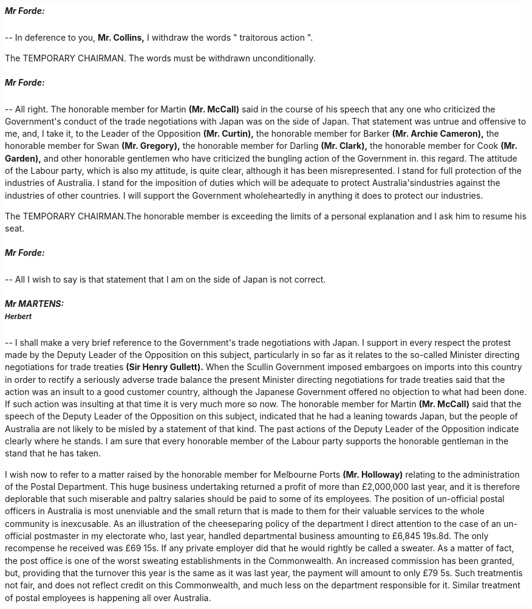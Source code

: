##### Mr Forde:

--  In deference to you,  **Mr. Collins,**  I withdraw the words " traitorous action ". 

The TEMPORARY  CHAIRMAN.  The words must be withdrawn unconditionally. 

##### Mr Forde:

--  All right. The honorable member for Martin  **(Mr. McCall)**  said in the course of his speech that any one who criticized the Government's conduct of the trade negotiations with Japan was on the side of Japan. That statement was untrue and offensive to me, and, I take it, to the Leader of the Opposition  **(Mr. Curtin),**  the honorable member for Barker  **(Mr. Archie Cameron),**  the honorable member for Swan  **(Mr. Gregory),**  the honorable member for Darling  **(Mr. Clark),**  the honorable member for Cook  **(Mr. Garden),**  and other honorable gentlemen who have criticized the bungling action of the Government in. this regard. The attitude of the Labour party, which is also my attitude, is quite clear, although it has been misrepresented. I stand for full protection of the industries of Australia. I stand for the imposition of duties which will be adequate to protect Australia'sindustries against the industries of other countries. I will support the Government wholeheartedly in anything it does to protect our industries. 

The TEMPORARY CHAIRMAN.The honorable member is exceeding the limits of a personal explanation and I ask him to resume his seat. 

##### Mr Forde:

--  All I wish to say is that statement that I am on the side of Japan is not correct. 

##### Mr MARTENS:<br><small class="text-muted">Herbert</small>

--  I shall make a very brief reference to the Government's trade negotiations with Japan. I support in every respect the protest made by the Deputy Leader of the Opposition on this subject, particularly in so far as it relates to the so-called Minister directing negotiations  for trade treaties  **(Sir Henry Gullett).**  When the Scullin Government imposed embargoes on imports into this country in order to rectify a seriously adverse trade balance the present Minister directing negotiations for trade treaties said that the action was an insult to a good customer country, although the Japanese Government offered no objection to what had been done. If such action was insulting at that time it is very much more so now. The honorable member for Martin  **(Mr. McCall)**  said that the speech of the  Deputy  Leader of the Opposition on this subject, indicated that he had a leaning towards Japan, but the people of Australia are not likely to be misled by a statement of that kind. The past actions of the  Deputy  Leader of the Opposition indicate clearly where he stands. I am sure that every honorable member of the Labour party supports the honorable gentleman in the stand that he has taken. 

I wish now to refer to a matter raised by the honorable member for Melbourne Ports  **(Mr. Holloway)**  relating to the administration of the Postal Department. This huge business undertaking returned a profit of more than £2,000,000 last year, and it is therefore deplorable that such miserable and paltry salaries should be paid to some of its employees. The position of un-official postal officers in Australia is most unenviable and the small return that is made to them for their valuable services to the whole community is inexcusable. As an illustration of the cheeseparing policy of the department I direct attention to the case of an un-official postmaster in my electorate who, last year, handled departmental business amounting to £6,845 19s.8d. The only recompense he received was £69 15s. If any private employer did that he would rightly be called a sweater. As a matter of fact, the post office is one of the worst sweating establishments in the Commonwealth. An increased commission has been granted, but, providing that the turnover this year is the same as it was last year, the payment will amount to only £79 5s. Such treatmentis not fair, and does not reflect credit on this Commonwealth, and much less on the department responsible for it. Similar treatment of postal employees is happening all over Australia. 
